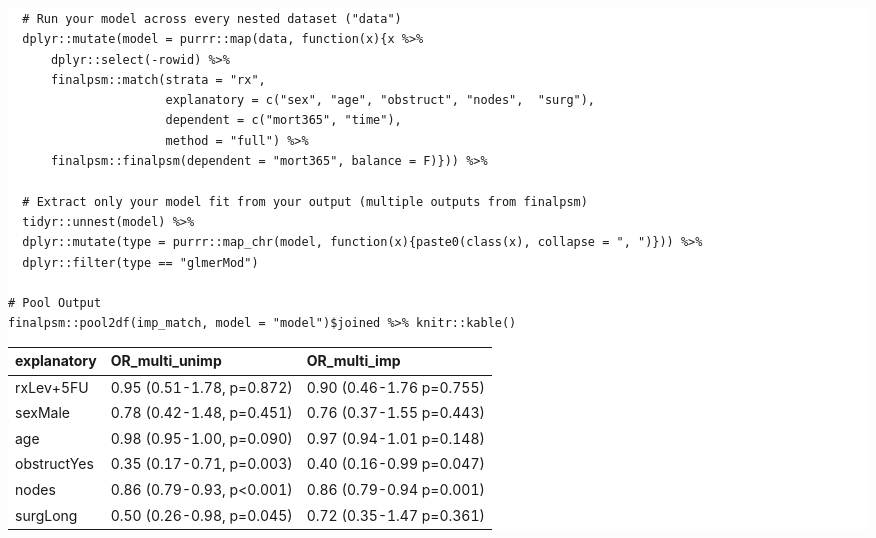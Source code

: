       # Run your model across every nested dataset ("data")
      dplyr::mutate(model = purrr::map(data, function(x){x %>%
          dplyr::select(-rowid) %>%
          finalpsm::match(strata = "rx",
                          explanatory = c("sex", "age", "obstruct", "nodes",  "surg"),
                          dependent = c("mort365", "time"),
                          method = "full") %>%
          finalpsm::finalpsm(dependent = "mort365", balance = F)})) %>%
      
      # Extract only your model fit from your output (multiple outputs from finalpsm)
      tidyr::unnest(model) %>% 
      dplyr::mutate(type = purrr::map_chr(model, function(x){paste0(class(x), collapse = ", ")})) %>%
      dplyr::filter(type == "glmerMod")

    # Pool Output
    finalpsm::pool2df(imp_match, model = "model")$joined %>% knitr::kable()

<table>
<thead>
<tr class="header">
<th style="text-align: left;">explanatory</th>
<th style="text-align: left;">OR_multi_unimp</th>
<th style="text-align: left;">OR_multi_imp</th>
</tr>
</thead>
<tbody>
<tr class="odd">
<td style="text-align: left;">rxLev+5FU</td>
<td style="text-align: left;">0.95 (0.51-1.78, p=0.872)</td>
<td style="text-align: left;">0.90 (0.46-1.76 p=0.755)</td>
</tr>
<tr class="even">
<td style="text-align: left;">sexMale</td>
<td style="text-align: left;">0.78 (0.42-1.48, p=0.451)</td>
<td style="text-align: left;">0.76 (0.37-1.55 p=0.443)</td>
</tr>
<tr class="odd">
<td style="text-align: left;">age</td>
<td style="text-align: left;">0.98 (0.95-1.00, p=0.090)</td>
<td style="text-align: left;">0.97 (0.94-1.01 p=0.148)</td>
</tr>
<tr class="even">
<td style="text-align: left;">obstructYes</td>
<td style="text-align: left;">0.35 (0.17-0.71, p=0.003)</td>
<td style="text-align: left;">0.40 (0.16-0.99 p=0.047)</td>
</tr>
<tr class="odd">
<td style="text-align: left;">nodes</td>
<td style="text-align: left;">0.86 (0.79-0.93, p&lt;0.001)</td>
<td style="text-align: left;">0.86 (0.79-0.94 p=0.001)</td>
</tr>
<tr class="even">
<td style="text-align: left;">surgLong</td>
<td style="text-align: left;">0.50 (0.26-0.98, p=0.045)</td>
<td style="text-align: left;">0.72 (0.35-1.47 p=0.361)</td>
</tr>
</tbody>
</table>
